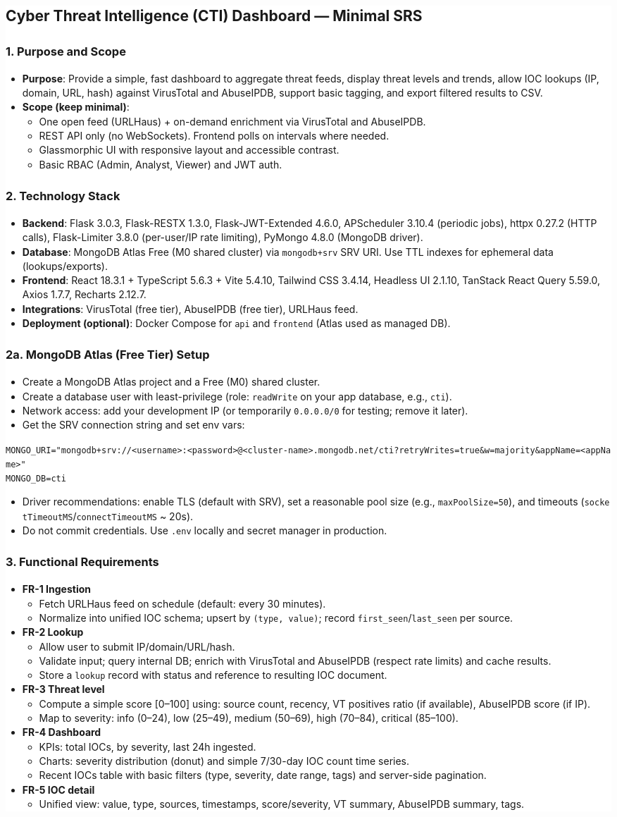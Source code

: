 ## Cyber Threat Intelligence (CTI) Dashboard — Minimal SRS

### 1. Purpose and Scope
- **Purpose**: Provide a simple, fast dashboard to aggregate threat feeds, display threat levels and trends, allow IOC lookups (IP, domain, URL, hash) against VirusTotal and AbuseIPDB, support basic tagging, and export filtered results to CSV.
- **Scope (keep minimal)**:
  - One open feed (URLHaus) + on-demand enrichment via VirusTotal and AbuseIPDB.
  - REST API only (no WebSockets). Frontend polls on intervals where needed.
  - Glassmorphic UI with responsive layout and accessible contrast.
  - Basic RBAC (Admin, Analyst, Viewer) and JWT auth.

### 2. Technology Stack
- **Backend**: Flask 3.0.3, Flask-RESTX 1.3.0, Flask-JWT-Extended 4.6.0, APScheduler 3.10.4 (periodic jobs), httpx 0.27.2 (HTTP calls), Flask-Limiter 3.8.0 (per-user/IP rate limiting), PyMongo 4.8.0 (MongoDB driver).
- **Database**: MongoDB Atlas Free (M0 shared cluster) via `mongodb+srv` SRV URI. Use TTL indexes for ephemeral data (lookups/exports).
- **Frontend**: React 18.3.1 + TypeScript 5.6.3 + Vite 5.4.10, Tailwind CSS 3.4.14, Headless UI 2.1.10, TanStack React Query 5.59.0, Axios 1.7.7, Recharts 2.12.7.
- **Integrations**: VirusTotal (free tier), AbuseIPDB (free tier), URLHaus feed.
- **Deployment (optional)**: Docker Compose for `api` and `frontend` (Atlas used as managed DB).

### 2a. MongoDB Atlas (Free Tier) Setup
- Create a MongoDB Atlas project and a Free (M0) shared cluster.
- Create a database user with least-privilege (role: `readWrite` on your app database, e.g., `cti`).
- Network access: add your development IP (or temporarily `0.0.0.0/0` for testing; remove it later).
- Get the SRV connection string and set env vars:

```
MONGO_URI="mongodb+srv://<username>:<password>@<cluster-name>.mongodb.net/cti?retryWrites=true&w=majority&appName=<appName>"
MONGO_DB=cti
```

- Driver recommendations: enable TLS (default with SRV), set a reasonable pool size (e.g., `maxPoolSize=50`), and timeouts (`socketTimeoutMS`/`connectTimeoutMS` ~ 20s).
- Do not commit credentials. Use `.env` locally and secret manager in production.

### 3. Functional Requirements
- **FR-1 Ingestion**
  - Fetch URLHaus feed on schedule (default: every 30 minutes).
  - Normalize into unified IOC schema; upsert by `(type, value)`; record `first_seen`/`last_seen` per source.
- **FR-2 Lookup**
  - Allow user to submit IP/domain/URL/hash.
  - Validate input; query internal DB; enrich with VirusTotal and AbuseIPDB (respect rate limits) and cache results.
  - Store a `lookup` record with status and reference to resulting IOC document.
- **FR-3 Threat level**
  - Compute a simple score [0–100] using: source count, recency, VT positives ratio (if available), AbuseIPDB score (if IP).
  - Map to severity: info (0–24), low (25–49), medium (50–69), high (70–84), critical (85–100).
- **FR-4 Dashboard**
  - KPIs: total IOCs, by severity, last 24h ingested.
  - Charts: severity distribution (donut) and simple 7/30-day IOC count time series.
  - Recent IOCs table with basic filters (type, severity, date range, tags) and server-side pagination.
- **FR-5 IOC detail**
  - Unified view: value, type, sources, timestamps, score/severity, VT summary, AbuseIPDB summary, tags.